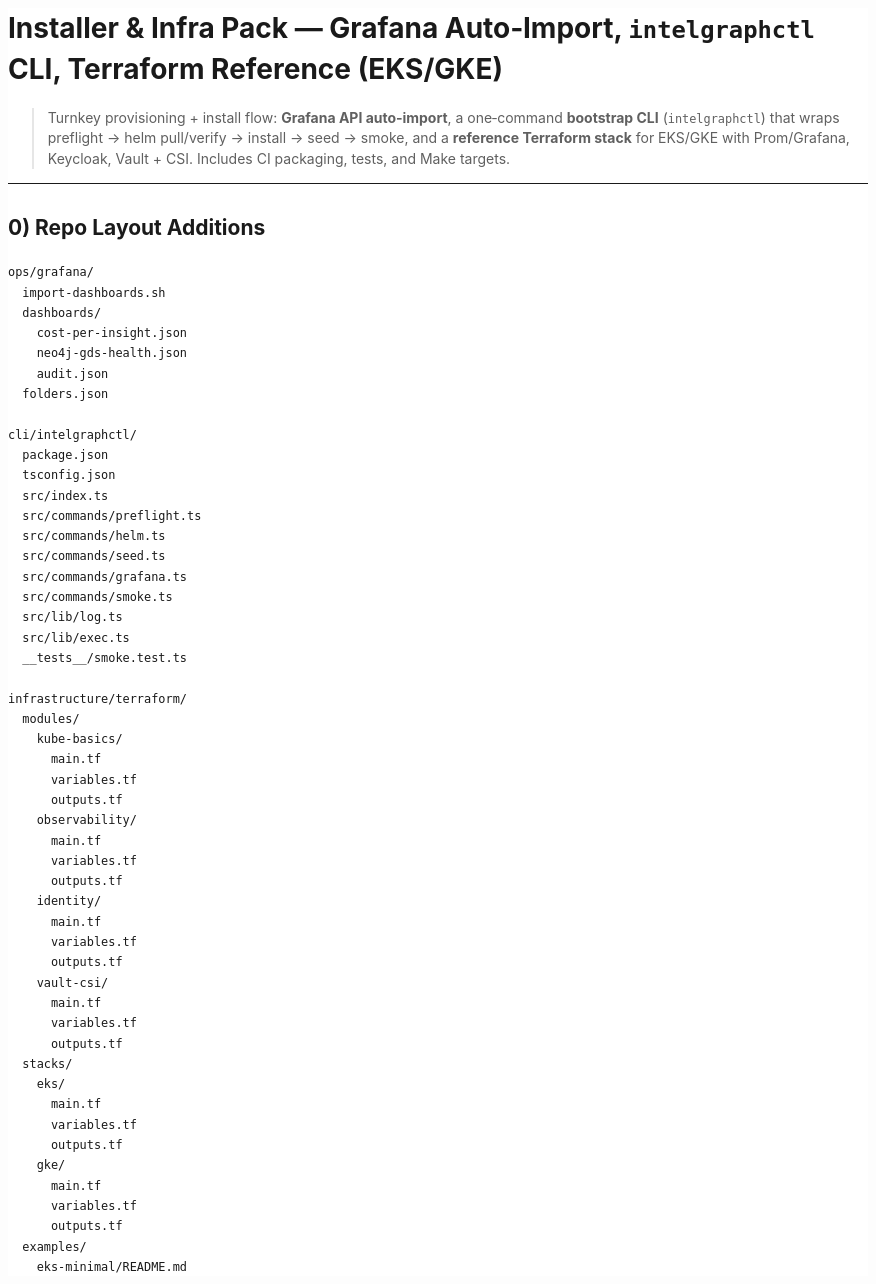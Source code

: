 # Installer & Infra Pack — Grafana Auto‑Import, `intelgraphctl` CLI, Terraform Reference (EKS/GKE)

> Turnkey provisioning + install flow: **Grafana API auto‑import**, a one‑command **bootstrap CLI** (`intelgraphctl`) that wraps preflight → helm pull/verify → install → seed → smoke, and a **reference Terraform stack** for EKS/GKE with Prom/Grafana, Keycloak, Vault + CSI. Includes CI packaging, tests, and Make targets.

---

## 0) Repo Layout Additions

```
ops/grafana/
  import-dashboards.sh
  dashboards/
    cost-per-insight.json
    neo4j-gds-health.json
    audit.json
  folders.json

cli/intelgraphctl/
  package.json
  tsconfig.json
  src/index.ts
  src/commands/preflight.ts
  src/commands/helm.ts
  src/commands/seed.ts
  src/commands/grafana.ts
  src/commands/smoke.ts
  src/lib/log.ts
  src/lib/exec.ts
  __tests__/smoke.test.ts

infrastructure/terraform/
  modules/
    kube-basics/
      main.tf
      variables.tf
      outputs.tf
    observability/
      main.tf
      variables.tf
      outputs.tf
    identity/
      main.tf
      variables.tf
      outputs.tf
    vault-csi/
      main.tf
      variables.tf
      outputs.tf
  stacks/
    eks/
      main.tf
      variables.tf
      outputs.tf
    gke/
      main.tf
      variables.tf
      outputs.tf
  examples/
    eks-minimal/README.md
```